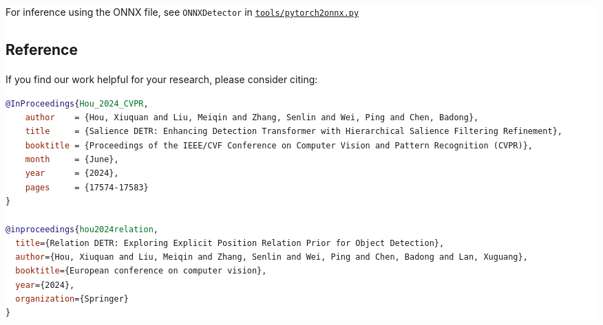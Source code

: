For inference using the ONNX file, see `ONNXDetector` in [`tools/pytorch2onnx.py`](tools/pytorch2onnx.py)

## Reference

If you find our work helpful for your research, please consider citing:

```bibtex
@InProceedings{Hou_2024_CVPR,
    author    = {Hou, Xiuquan and Liu, Meiqin and Zhang, Senlin and Wei, Ping and Chen, Badong},
    title     = {Salience DETR: Enhancing Detection Transformer with Hierarchical Salience Filtering Refinement},
    booktitle = {Proceedings of the IEEE/CVF Conference on Computer Vision and Pattern Recognition (CVPR)},
    month     = {June},
    year      = {2024},
    pages     = {17574-17583}
}

@inproceedings{hou2024relation,
  title={Relation DETR: Exploring Explicit Position Relation Prior for Object Detection},
  author={Hou, Xiuquan and Liu, Meiqin and Zhang, Senlin and Wei, Ping and Chen, Badong and Lan, Xuguang},
  booktitle={European conference on computer vision},
  year={2024},
  organization={Springer}
}
```
